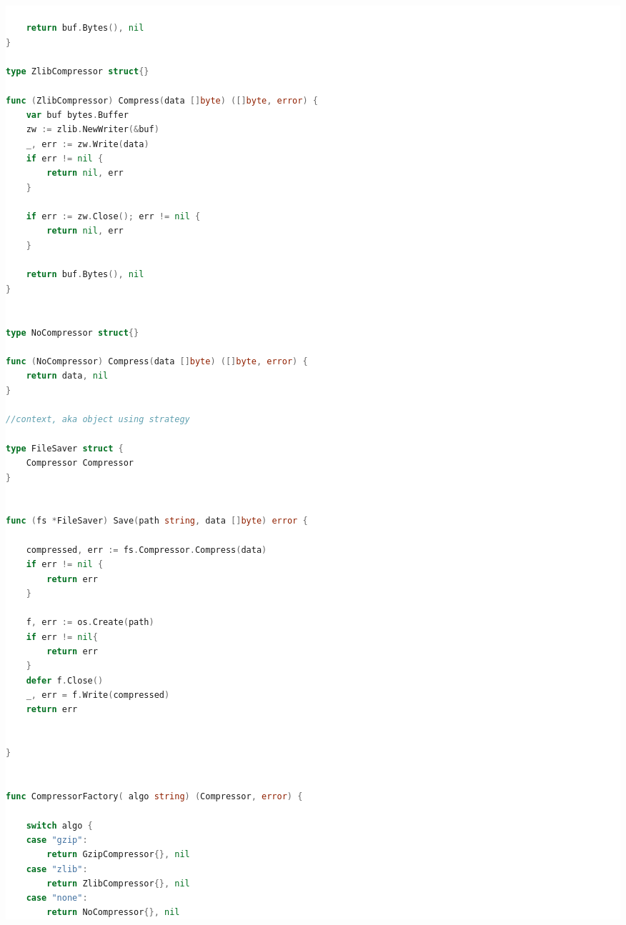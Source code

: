 ```go

	return buf.Bytes(), nil
}

type ZlibCompressor struct{}

func (ZlibCompressor) Compress(data []byte) ([]byte, error) {
	var buf bytes.Buffer
	zw := zlib.NewWriter(&buf)
	_, err := zw.Write(data)
	if err != nil {
		return nil, err
	}

	if err := zw.Close(); err != nil {
		return nil, err
	}

	return buf.Bytes(), nil
}


type NoCompressor struct{}

func (NoCompressor) Compress(data []byte) ([]byte, error) {
	return data, nil
}

//context, aka object using strategy

type FileSaver struct {
	Compressor Compressor
}


func (fs *FileSaver) Save(path string, data []byte) error {
	
	compressed, err := fs.Compressor.Compress(data)
	if err != nil {
		return err
	}

	f, err := os.Create(path)
	if err != nil{
		return err
	}
	defer f.Close()
	_, err = f.Write(compressed)
	return err
	
	
}


func CompressorFactory( algo string) (Compressor, error) {

	switch algo {
	case "gzip":
		return GzipCompressor{}, nil
	case "zlib":
		return ZlibCompressor{}, nil
	case "none":
		return NoCompressor{}, nil
```